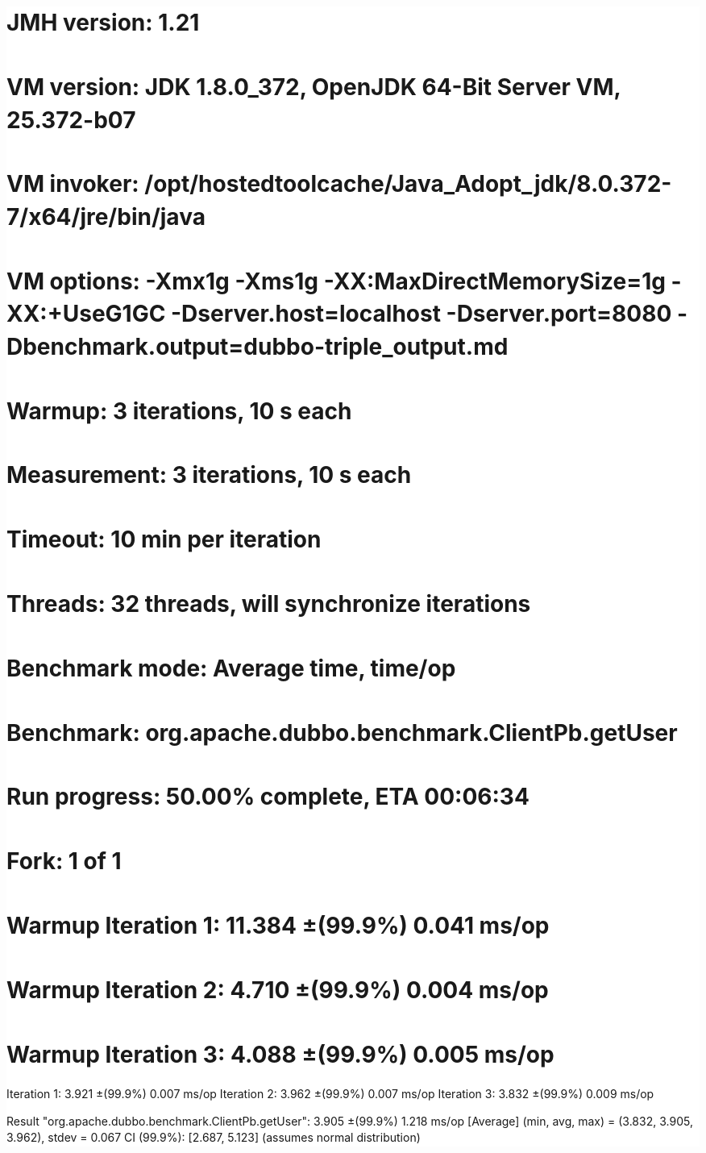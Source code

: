 
# JMH version: 1.21
# VM version: JDK 1.8.0_372, OpenJDK 64-Bit Server VM, 25.372-b07
# VM invoker: /opt/hostedtoolcache/Java_Adopt_jdk/8.0.372-7/x64/jre/bin/java
# VM options: -Xmx1g -Xms1g -XX:MaxDirectMemorySize=1g -XX:+UseG1GC -Dserver.host=localhost -Dserver.port=8080 -Dbenchmark.output=dubbo-triple_output.md
# Warmup: 3 iterations, 10 s each
# Measurement: 3 iterations, 10 s each
# Timeout: 10 min per iteration
# Threads: 32 threads, will synchronize iterations
# Benchmark mode: Average time, time/op
# Benchmark: org.apache.dubbo.benchmark.ClientPb.getUser

# Run progress: 50.00% complete, ETA 00:06:34
# Fork: 1 of 1
# Warmup Iteration   1: 11.384 ±(99.9%) 0.041 ms/op
# Warmup Iteration   2: 4.710 ±(99.9%) 0.004 ms/op
# Warmup Iteration   3: 4.088 ±(99.9%) 0.005 ms/op
Iteration   1: 3.921 ±(99.9%) 0.007 ms/op
Iteration   2: 3.962 ±(99.9%) 0.007 ms/op
Iteration   3: 3.832 ±(99.9%) 0.009 ms/op


Result "org.apache.dubbo.benchmark.ClientPb.getUser":
  3.905 ±(99.9%) 1.218 ms/op [Average]
  (min, avg, max) = (3.832, 3.905, 3.962), stdev = 0.067
  CI (99.9%): [2.687, 5.123] (assumes normal distribution)
